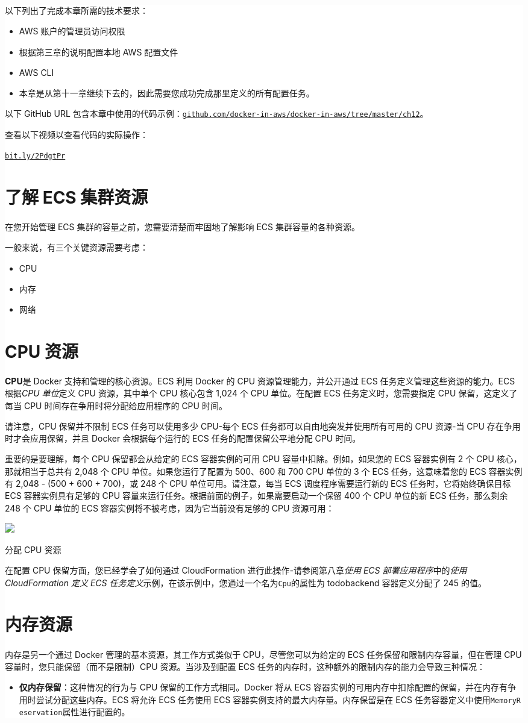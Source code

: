 以下列出了完成本章所需的技术要求：

+   AWS 账户的管理员访问权限

+   根据第三章的说明配置本地 AWS 配置文件

+   AWS CLI

+   本章是从第十一章继续下去的，因此需要您成功完成那里定义的所有配置任务。

以下 GitHub URL 包含本章中使用的代码示例：[`github.com/docker-in-aws/docker-in-aws/tree/master/ch12`](https://github.com/docker-in-aws/docker-in-aws/tree/master/ch12)。

查看以下视频以查看代码的实际操作：

[`bit.ly/2PdgtPr`](http://bit.ly/2PdgtPr)

# 了解 ECS 集群资源

在您开始管理 ECS 集群的容量之前，您需要清楚而牢固地了解影响 ECS 集群容量的各种资源。

一般来说，有三个关键资源需要考虑：

+   CPU

+   内存

+   网络

# CPU 资源

**CPU**是 Docker 支持和管理的核心资源。ECS 利用 Docker 的 CPU 资源管理能力，并公开通过 ECS 任务定义管理这些资源的能力。ECS 根据*CPU 单位*定义 CPU 资源，其中单个 CPU 核心包含 1,024 个 CPU 单位。在配置 ECS 任务定义时，您需要指定 CPU 保留，这定义了每当 CPU 时间存在争用时将分配给应用程序的 CPU 时间。

请注意，CPU 保留并不限制 ECS 任务可以使用多少 CPU-每个 ECS 任务都可以自由地突发并使用所有可用的 CPU 资源-当 CPU 存在争用时才会应用保留，并且 Docker 会根据每个运行的 ECS 任务的配置保留公平地分配 CPU 时间。

重要的是要理解，每个 CPU 保留都会从给定的 ECS 容器实例的可用 CPU 容量中扣除。例如，如果您的 ECS 容器实例有 2 个 CPU 核心，那就相当于总共有 2,048 个 CPU 单位。如果您运行了配置为 500、600 和 700 CPU 单位的 3 个 ECS 任务，这意味着您的 ECS 容器实例有 2,048 - (500 + 600 + 700)，或 248 个 CPU 单位可用。请注意，每当 ECS 调度程序需要运行新的 ECS 任务时，它将始终确保目标 ECS 容器实例具有足够的 CPU 容量来运行任务。根据前面的例子，如果需要启动一个保留 400 个 CPU 单位的新 ECS 任务，那么剩余 248 个 CPU 单位的 ECS 容器实例将不被考虑，因为它当前没有足够的 CPU 资源可用：

![](https://github.com/OpenDocCN/freelearn-devops-zh/raw/master/docs/dkr-aws/img/a5a2aea8-a27b-4ae9-baa9-7e542ad03403.png)

分配 CPU 资源

在配置 CPU 保留方面，您已经学会了如何通过 CloudFormation 进行此操作-请参阅第八章*使用 ECS 部署应用程序*中的*使用 CloudFormation 定义 ECS 任务定义*示例，在该示例中，您通过一个名为`Cpu`的属性为 todobackend 容器定义分配了 245 的值。

# 内存资源

内存是另一个通过 Docker 管理的基本资源，其工作方式类似于 CPU，尽管您可以为给定的 ECS 任务保留和限制内存容量，但在管理 CPU 容量时，您只能保留（而不是限制）CPU 资源。当涉及到配置 ECS 任务的内存时，这种额外的限制内存的能力会导致三种情况：

+   **仅内存保留**：这种情况的行为与 CPU 保留的工作方式相同。Docker 将从 ECS 容器实例的可用内存中扣除配置的保留，并在内存有争用时尝试分配这些内存。ECS 将允许 ECS 任务使用 ECS 容器实例支持的最大内存量。内存保留是在 ECS 任务容器定义中使用`MemoryReservation`属性进行配置的。
